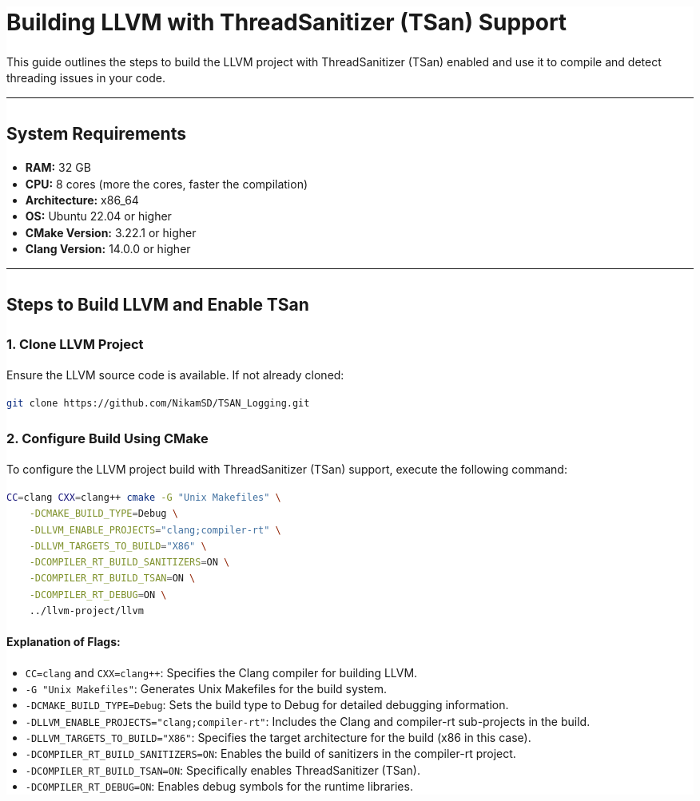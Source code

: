 # Building LLVM with ThreadSanitizer (TSan) Support

This guide outlines the steps to build the LLVM project with ThreadSanitizer (TSan) enabled and use it to compile and detect threading issues in your code.

---

## System Requirements

- **RAM:** 32 GB  
- **CPU:** 8 cores  (more the cores, faster the compilation)
- **Architecture:** x86_64  
- **OS:** Ubuntu 22.04  or higher
- **CMake Version:** 3.22.1 or higher  
- **Clang Version:** 14.0.0  or higher

---

## Steps to Build LLVM and Enable TSan

### 1. Clone LLVM Project
Ensure the LLVM source code is available. If not already cloned:
```bash
git clone https://github.com/NikamSD/TSAN_Logging.git
```

### 2. Configure Build Using CMake

To configure the LLVM project build with ThreadSanitizer (TSan) support, execute the following command:

```bash
CC=clang CXX=clang++ cmake -G "Unix Makefiles" \
    -DCMAKE_BUILD_TYPE=Debug \
    -DLLVM_ENABLE_PROJECTS="clang;compiler-rt" \
    -DLLVM_TARGETS_TO_BUILD="X86" \
    -DCOMPILER_RT_BUILD_SANITIZERS=ON \
    -DCOMPILER_RT_BUILD_TSAN=ON \
    -DCOMPILER_RT_DEBUG=ON \
    ../llvm-project/llvm
```
#### Explanation of Flags:  

* `CC=clang` and `CXX=clang++`: Specifies the Clang compiler for building LLVM.  
* `-G "Unix Makefiles"`: Generates Unix Makefiles for the build system.  
* `-DCMAKE_BUILD_TYPE=Debug`: Sets the build type to Debug for detailed debugging information.  
* `-DLLVM_ENABLE_PROJECTS="clang;compiler-rt"`: Includes the Clang and compiler-rt sub-projects in the build.  
* `-DLLVM_TARGETS_TO_BUILD="X86"`: Specifies the target architecture for the build (x86 in this case).  
* `-DCOMPILER_RT_BUILD_SANITIZERS=ON`: Enables the build of sanitizers in the compiler-rt project.  
* `-DCOMPILER_RT_BUILD_TSAN=ON`: Specifically enables ThreadSanitizer (TSan).  
* `-DCOMPILER_RT_DEBUG=ON`: Enables debug symbols for the runtime libraries.
